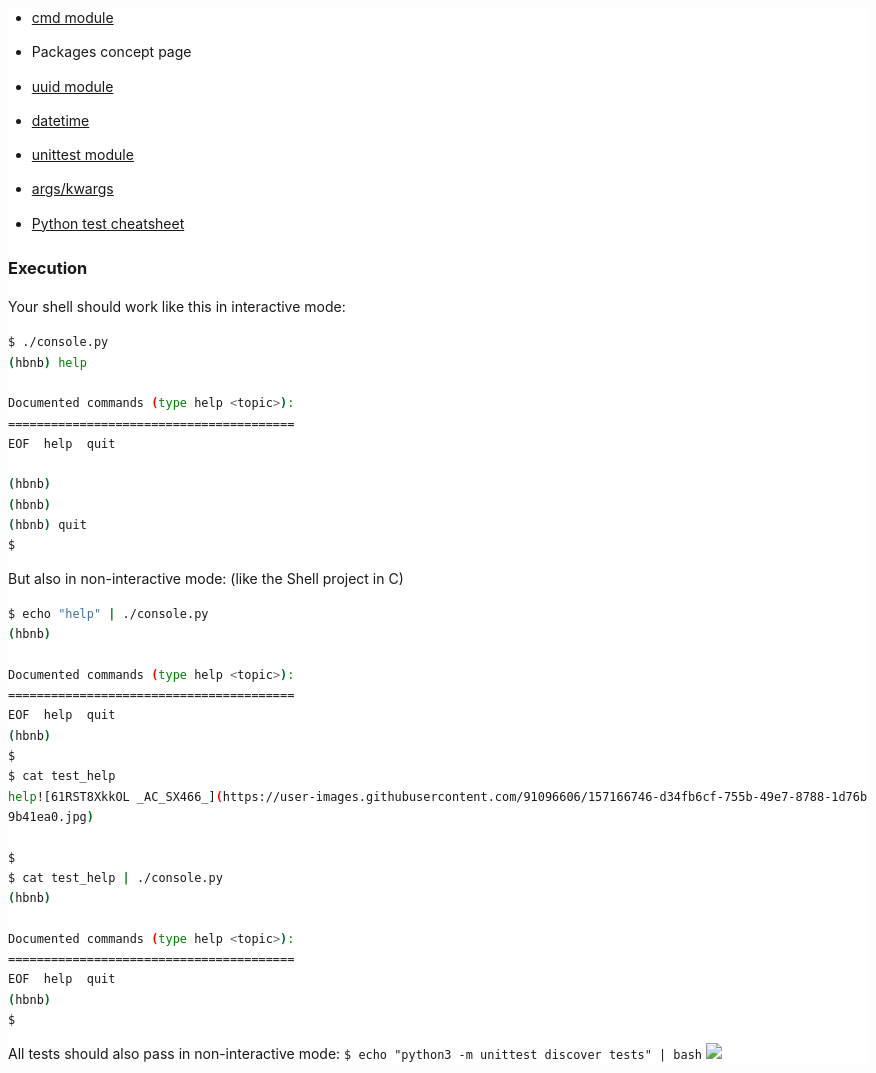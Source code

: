 * [cmd module](https://intranet.hbtn.io/rltoken/7dj8WbEE01SwPY2Qxy_Ixg) 

* Packages concept page
* [uuid module](https://intranet.hbtn.io/rltoken/xJhjt-mMAchNu5WOb2X6DQ) 

* [datetime](https://intranet.hbtn.io/rltoken/aEuCrtCn7p5xaYbNRM8ccQ) 

* [unittest module](https://intranet.hbtn.io/rltoken/XfOae8zIhTiKYFMTF98qLg) 

* [args/kwargs](https://intranet.hbtn.io/rltoken/jQd3P_uSO0FeU6jlN-z5mg) 

* [Python test cheatsheet](https://intranet.hbtn.io/rltoken/WPlydsqB0PG0uVcixemv9A) 


### Execution
Your shell should work like this in interactive mode:
```bash
$ ./console.py
(hbnb) help

Documented commands (type help <topic>):
========================================
EOF  help  quit

(hbnb) 
(hbnb) 
(hbnb) quit
$

```
But also in non-interactive mode: (like the Shell project in C)
```bash
$ echo "help" | ./console.py
(hbnb)

Documented commands (type help <topic>):
========================================
EOF  help  quit
(hbnb) 
$
$ cat test_help
help![61RST8XkkOL _AC_SX466_](https://user-images.githubusercontent.com/91096606/157166746-d34fb6cf-755b-49e7-8788-1d76b9b41ea0.jpg)

$
$ cat test_help | ./console.py
(hbnb)

Documented commands (type help <topic>):
========================================
EOF  help  quit
(hbnb) 
$

```
All tests should also pass in non-interactive mode:   ` $ echo "python3 -m unittest discover tests" | bash ` 
 ![](https://holbertonintranet.s3.amazonaws.com/uploads/medias/2018/6/815046647d23428a14ca.png?X-Amz-Algorithm=AWS4-HMAC-SHA256&X-Amz-Credential=AKIARDDGGGOU5BHMTQX4%2F20220304%2Fus-east-1%2Fs3%2Faws4_request&X-Amz-Date=20220304T155845Z&X-Amz-Expires=86400&X-Amz-SignedHeaders=host&X-Amz-Signature=483967000eda183c001bd7626db0d773060d4ea3d69a252b3330c678e8b250b2) 
